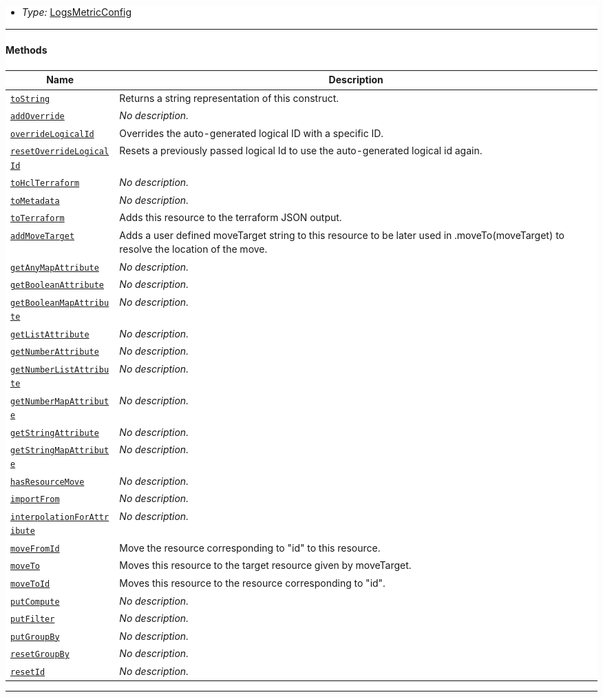 - *Type:* <a href="#@cdktf/provider-datadog.logsMetric.LogsMetricConfig">LogsMetricConfig</a>

---

#### Methods <a name="Methods" id="Methods"></a>

| **Name** | **Description** |
| --- | --- |
| <code><a href="#@cdktf/provider-datadog.logsMetric.LogsMetric.toString">toString</a></code> | Returns a string representation of this construct. |
| <code><a href="#@cdktf/provider-datadog.logsMetric.LogsMetric.addOverride">addOverride</a></code> | *No description.* |
| <code><a href="#@cdktf/provider-datadog.logsMetric.LogsMetric.overrideLogicalId">overrideLogicalId</a></code> | Overrides the auto-generated logical ID with a specific ID. |
| <code><a href="#@cdktf/provider-datadog.logsMetric.LogsMetric.resetOverrideLogicalId">resetOverrideLogicalId</a></code> | Resets a previously passed logical Id to use the auto-generated logical id again. |
| <code><a href="#@cdktf/provider-datadog.logsMetric.LogsMetric.toHclTerraform">toHclTerraform</a></code> | *No description.* |
| <code><a href="#@cdktf/provider-datadog.logsMetric.LogsMetric.toMetadata">toMetadata</a></code> | *No description.* |
| <code><a href="#@cdktf/provider-datadog.logsMetric.LogsMetric.toTerraform">toTerraform</a></code> | Adds this resource to the terraform JSON output. |
| <code><a href="#@cdktf/provider-datadog.logsMetric.LogsMetric.addMoveTarget">addMoveTarget</a></code> | Adds a user defined moveTarget string to this resource to be later used in .moveTo(moveTarget) to resolve the location of the move. |
| <code><a href="#@cdktf/provider-datadog.logsMetric.LogsMetric.getAnyMapAttribute">getAnyMapAttribute</a></code> | *No description.* |
| <code><a href="#@cdktf/provider-datadog.logsMetric.LogsMetric.getBooleanAttribute">getBooleanAttribute</a></code> | *No description.* |
| <code><a href="#@cdktf/provider-datadog.logsMetric.LogsMetric.getBooleanMapAttribute">getBooleanMapAttribute</a></code> | *No description.* |
| <code><a href="#@cdktf/provider-datadog.logsMetric.LogsMetric.getListAttribute">getListAttribute</a></code> | *No description.* |
| <code><a href="#@cdktf/provider-datadog.logsMetric.LogsMetric.getNumberAttribute">getNumberAttribute</a></code> | *No description.* |
| <code><a href="#@cdktf/provider-datadog.logsMetric.LogsMetric.getNumberListAttribute">getNumberListAttribute</a></code> | *No description.* |
| <code><a href="#@cdktf/provider-datadog.logsMetric.LogsMetric.getNumberMapAttribute">getNumberMapAttribute</a></code> | *No description.* |
| <code><a href="#@cdktf/provider-datadog.logsMetric.LogsMetric.getStringAttribute">getStringAttribute</a></code> | *No description.* |
| <code><a href="#@cdktf/provider-datadog.logsMetric.LogsMetric.getStringMapAttribute">getStringMapAttribute</a></code> | *No description.* |
| <code><a href="#@cdktf/provider-datadog.logsMetric.LogsMetric.hasResourceMove">hasResourceMove</a></code> | *No description.* |
| <code><a href="#@cdktf/provider-datadog.logsMetric.LogsMetric.importFrom">importFrom</a></code> | *No description.* |
| <code><a href="#@cdktf/provider-datadog.logsMetric.LogsMetric.interpolationForAttribute">interpolationForAttribute</a></code> | *No description.* |
| <code><a href="#@cdktf/provider-datadog.logsMetric.LogsMetric.moveFromId">moveFromId</a></code> | Move the resource corresponding to "id" to this resource. |
| <code><a href="#@cdktf/provider-datadog.logsMetric.LogsMetric.moveTo">moveTo</a></code> | Moves this resource to the target resource given by moveTarget. |
| <code><a href="#@cdktf/provider-datadog.logsMetric.LogsMetric.moveToId">moveToId</a></code> | Moves this resource to the resource corresponding to "id". |
| <code><a href="#@cdktf/provider-datadog.logsMetric.LogsMetric.putCompute">putCompute</a></code> | *No description.* |
| <code><a href="#@cdktf/provider-datadog.logsMetric.LogsMetric.putFilter">putFilter</a></code> | *No description.* |
| <code><a href="#@cdktf/provider-datadog.logsMetric.LogsMetric.putGroupBy">putGroupBy</a></code> | *No description.* |
| <code><a href="#@cdktf/provider-datadog.logsMetric.LogsMetric.resetGroupBy">resetGroupBy</a></code> | *No description.* |
| <code><a href="#@cdktf/provider-datadog.logsMetric.LogsMetric.resetId">resetId</a></code> | *No description.* |

---
